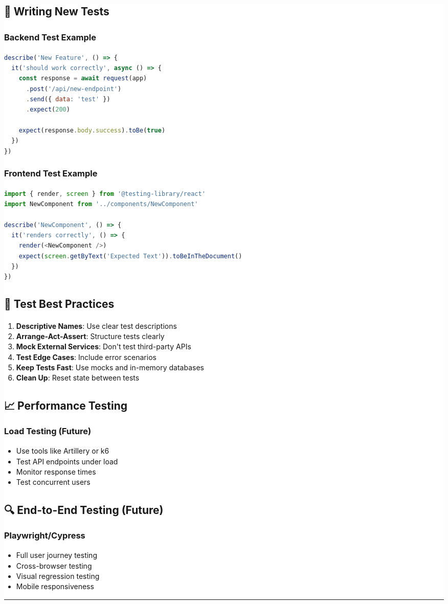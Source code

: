 ## 📝 Writing New Tests

### Backend Test Example
```javascript
describe('New Feature', () => {
  it('should work correctly', async () => {
    const response = await request(app)
      .post('/api/new-endpoint')
      .send({ data: 'test' })
      .expect(200)
    
    expect(response.body.success).toBe(true)
  })
})
```

### Frontend Test Example
```javascript
import { render, screen } from '@testing-library/react'
import NewComponent from '../components/NewComponent'

describe('NewComponent', () => {
  it('renders correctly', () => {
    render(<NewComponent />)
    expect(screen.getByText('Expected Text')).toBeInTheDocument()
  })
})
```

## 🎯 Test Best Practices

1. **Descriptive Names**: Use clear test descriptions
2. **Arrange-Act-Assert**: Structure tests clearly
3. **Mock External Services**: Don't test third-party APIs
4. **Test Edge Cases**: Include error scenarios
5. **Keep Tests Fast**: Use mocks and in-memory databases
6. **Clean Up**: Reset state between tests

## 📈 Performance Testing

### Load Testing (Future)
- Use tools like Artillery or k6
- Test API endpoints under load
- Monitor response times
- Test concurrent users

## 🔍 End-to-End Testing (Future)

### Playwright/Cypress
- Full user journey testing
- Cross-browser testing
- Visual regression testing
- Mobile responsiveness

---